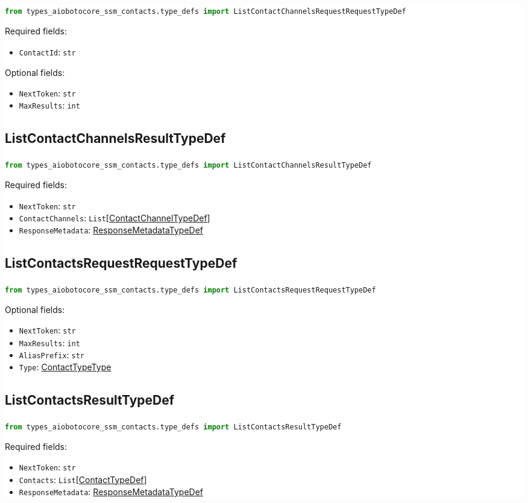 ```python
from types_aiobotocore_ssm_contacts.type_defs import ListContactChannelsRequestRequestTypeDef
```

Required fields:

- `ContactId`: `str`

Optional fields:

- `NextToken`: `str`
- `MaxResults`: `int`

<a id="listcontactchannelsresulttypedef"></a>

## ListContactChannelsResultTypeDef

```python
from types_aiobotocore_ssm_contacts.type_defs import ListContactChannelsResultTypeDef
```

Required fields:

- `NextToken`: `str`
- `ContactChannels`:
  `List`\[[ContactChannelTypeDef](./type_defs.md#contactchanneltypedef)\]
- `ResponseMetadata`:
  [ResponseMetadataTypeDef](./type_defs.md#responsemetadatatypedef)

<a id="listcontactsrequestrequesttypedef"></a>

## ListContactsRequestRequestTypeDef

```python
from types_aiobotocore_ssm_contacts.type_defs import ListContactsRequestRequestTypeDef
```

Optional fields:

- `NextToken`: `str`
- `MaxResults`: `int`
- `AliasPrefix`: `str`
- `Type`: [ContactTypeType](./literals.md#contacttypetype)

<a id="listcontactsresulttypedef"></a>

## ListContactsResultTypeDef

```python
from types_aiobotocore_ssm_contacts.type_defs import ListContactsResultTypeDef
```

Required fields:

- `NextToken`: `str`
- `Contacts`: `List`\[[ContactTypeDef](./type_defs.md#contacttypedef)\]
- `ResponseMetadata`:
  [ResponseMetadataTypeDef](./type_defs.md#responsemetadatatypedef)
